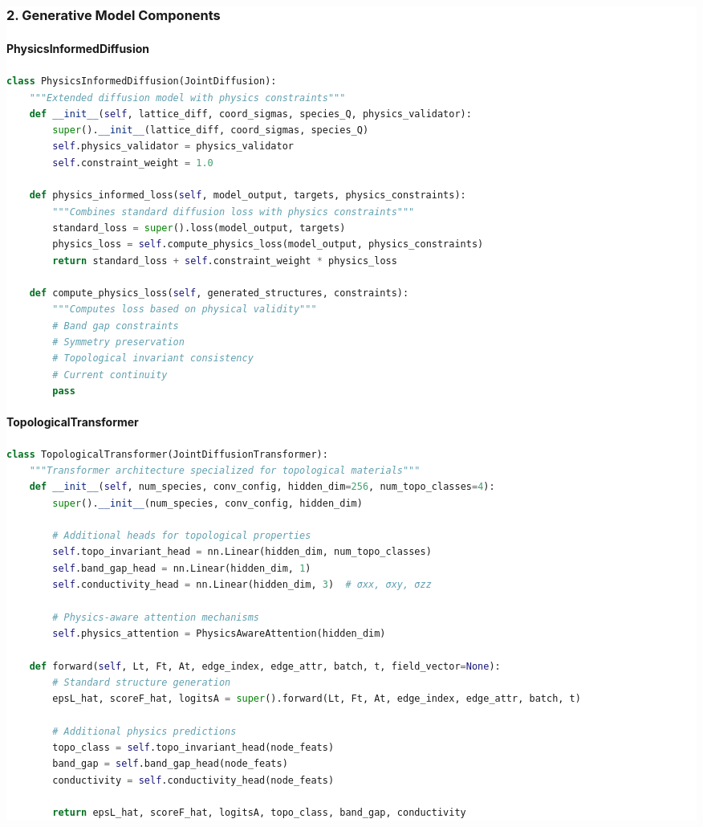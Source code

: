 ### 2. Generative Model Components

#### PhysicsInformedDiffusion
```python
class PhysicsInformedDiffusion(JointDiffusion):
    """Extended diffusion model with physics constraints"""
    def __init__(self, lattice_diff, coord_sigmas, species_Q, physics_validator):
        super().__init__(lattice_diff, coord_sigmas, species_Q)
        self.physics_validator = physics_validator
        self.constraint_weight = 1.0
    
    def physics_informed_loss(self, model_output, targets, physics_constraints):
        """Combines standard diffusion loss with physics constraints"""
        standard_loss = super().loss(model_output, targets)
        physics_loss = self.compute_physics_loss(model_output, physics_constraints)
        return standard_loss + self.constraint_weight * physics_loss
    
    def compute_physics_loss(self, generated_structures, constraints):
        """Computes loss based on physical validity"""
        # Band gap constraints
        # Symmetry preservation
        # Topological invariant consistency
        # Current continuity
        pass
```

#### TopologicalTransformer
```python
class TopologicalTransformer(JointDiffusionTransformer):
    """Transformer architecture specialized for topological materials"""
    def __init__(self, num_species, conv_config, hidden_dim=256, num_topo_classes=4):
        super().__init__(num_species, conv_config, hidden_dim)
        
        # Additional heads for topological properties
        self.topo_invariant_head = nn.Linear(hidden_dim, num_topo_classes)
        self.band_gap_head = nn.Linear(hidden_dim, 1)
        self.conductivity_head = nn.Linear(hidden_dim, 3)  # σxx, σxy, σzz
        
        # Physics-aware attention mechanisms
        self.physics_attention = PhysicsAwareAttention(hidden_dim)
    
    def forward(self, Lt, Ft, At, edge_index, edge_attr, batch, t, field_vector=None):
        # Standard structure generation
        epsL_hat, scoreF_hat, logitsA = super().forward(Lt, Ft, At, edge_index, edge_attr, batch, t)
        
        # Additional physics predictions
        topo_class = self.topo_invariant_head(node_feats)
        band_gap = self.band_gap_head(node_feats)
        conductivity = self.conductivity_head(node_feats)
        
        return epsL_hat, scoreF_hat, logitsA, topo_class, band_gap, conductivity
```
